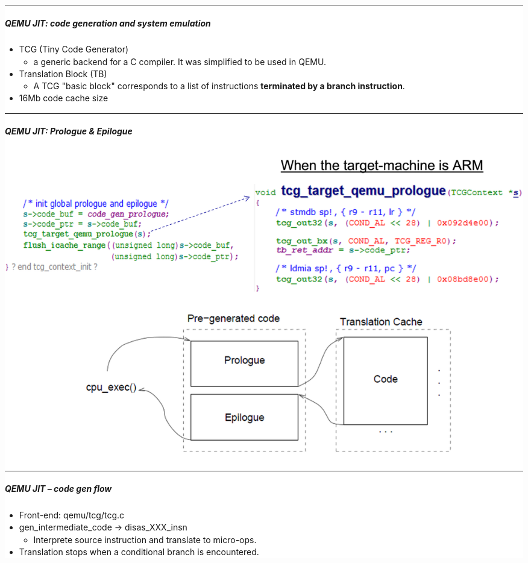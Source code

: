 

---

##### QEMU JIT: code generation and system emulation

* TCG (Tiny Code Generator)
    * a generic backend for a C compiler. It was simplified to be used in QEMU.
* Translation Block (TB)
    * A TCG "basic block" corresponds to a list of instructions **terminated by a branch instruction**.
* 16Mb code cache size



---

##### QEMU JIT: Prologue & Epilogue

![width:850px QEMU-JIT](assets/QEMU-JIT.png)



---

##### QEMU JIT – code gen flow 

* Front-end: qemu/tcg/tcg.c
* gen_intermediate_code -> disas_XXX_insn
    * Interprete source instruction and translate to micro-ops.
* Translation stops when a conditional branch is encountered.
